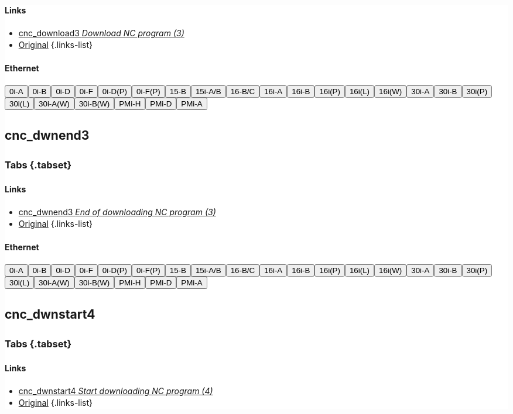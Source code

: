 #### Links

- [cnc_download3 *Download NC program (3)*](program/cnc_download3)
- <a href="/focas-api/program/cnc_download3.xml" target="_blank">Original</a>
{.links-list}

#### Ethernet

<button class="focas-support-X">0i-A</button><button class="focas-support-O">0i-B</button><button class="focas-support-O">0i-D</button><button class="focas-support-O">0i-F</button><button class="focas-support-O">0i-D(P)</button><button class="focas-support-O">0i-F(P)</button><button class="focas-support-X">15-B</button><button class="focas-support-O">15i-A/B</button><button class="focas-support-X">16-B/C</button><button class="focas-support-O">16i-A</button><button class="focas-support-O">16i-B</button><button class="focas-support-O">16i(P)</button><button class="focas-support-O">16i(L)</button><button class="focas-support-O">16i(W)</button><button class="focas-support-O">30i-A</button><button class="focas-support-O">30i-B</button><button class="focas-support-O">30i(P)</button><button class="focas-support-O">30i(L)</button><button class="focas-support-O">30i-A(W)</button><button class="focas-support-O">30i-B(W)</button><button class="focas-support-O">PMi-H</button><button class="focas-support-O">PMi-D</button><button class="focas-support-O">PMi-A</button>

## cnc_dwnend3

### Tabs {.tabset}

#### Links

- [cnc_dwnend3 *End of downloading NC program (3)*](program/cnc_dwnend3)
- <a href="/focas-api/program/cnc_dwnend3.xml" target="_blank">Original</a>
{.links-list}

#### Ethernet

<button class="focas-support-X">0i-A</button><button class="focas-support-O">0i-B</button><button class="focas-support-O">0i-D</button><button class="focas-support-O">0i-F</button><button class="focas-support-O">0i-D(P)</button><button class="focas-support-O">0i-F(P)</button><button class="focas-support-X">15-B</button><button class="focas-support-O">15i-A/B</button><button class="focas-support-X">16-B/C</button><button class="focas-support-O">16i-A</button><button class="focas-support-O">16i-B</button><button class="focas-support-O">16i(P)</button><button class="focas-support-O">16i(L)</button><button class="focas-support-O">16i(W)</button><button class="focas-support-O">30i-A</button><button class="focas-support-O">30i-B</button><button class="focas-support-O">30i(P)</button><button class="focas-support-O">30i(L)</button><button class="focas-support-O">30i-A(W)</button><button class="focas-support-O">30i-B(W)</button><button class="focas-support-O">PMi-H</button><button class="focas-support-O">PMi-D</button><button class="focas-support-O">PMi-A</button>

## cnc_dwnstart4

### Tabs {.tabset}

#### Links

- [cnc_dwnstart4 *Start downloading NC program (4)*](program/cnc_dwnstart4)
- <a href="/focas-api/program/cnc_dwnstart4.xml" target="_blank">Original</a>
{.links-list}
